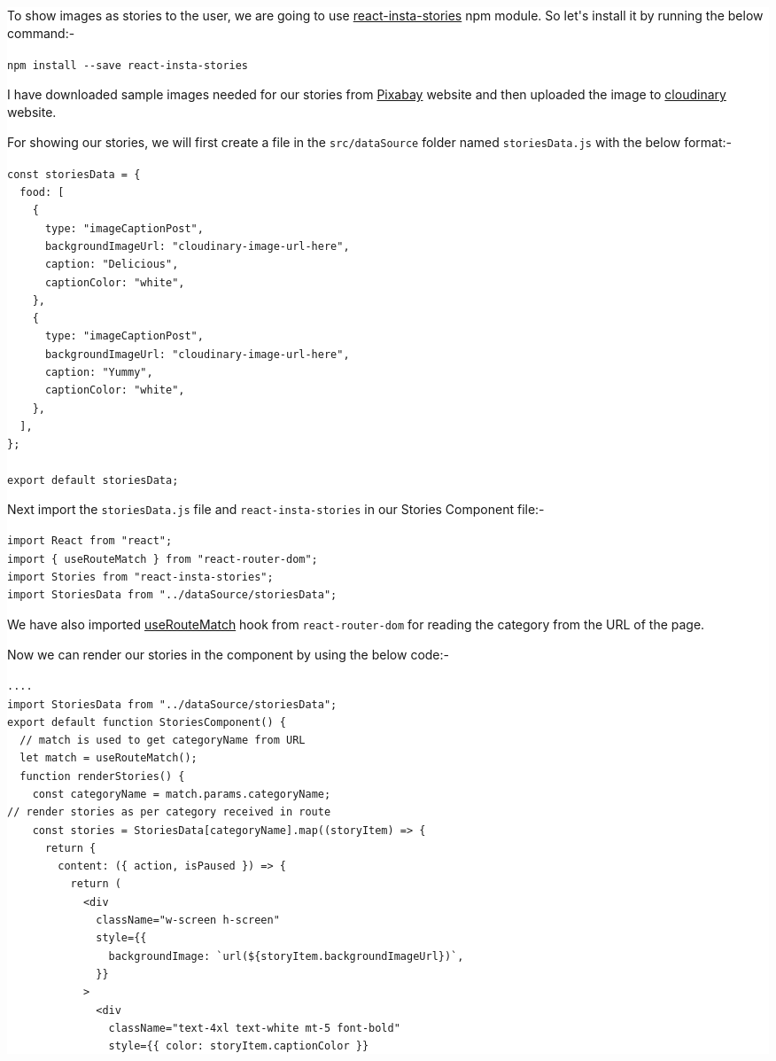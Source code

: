 To show images as stories to the user, we are going to use  [react-insta-stories](https://github.com/mohitk05/react-insta-stories)  npm module.
So let's install it by running the below command:-

```
npm install --save react-insta-stories
```
I have downloaded sample images needed for our stories from  [Pixabay](https://pixabay.com/) website and then uploaded the image to  [cloudinary](https://cloudinary.com/) website.

For showing our stories, we will first create a file in the `src/dataSource` folder named `storiesData.js` with the below format:-
```
const storiesData = {
  food: [
    {
      type: "imageCaptionPost",
      backgroundImageUrl: "cloudinary-image-url-here",
      caption: "Delicious",
      captionColor: "white",
    },
    {
      type: "imageCaptionPost",
      backgroundImageUrl: "cloudinary-image-url-here",
      caption: "Yummy",
      captionColor: "white",
    },
  ],
};

export default storiesData;
``` 

Next import the `storiesData.js` file and `react-insta-stories` in our Stories Component file:-
```
import React from "react";
import { useRouteMatch } from "react-router-dom";
import Stories from "react-insta-stories";
import StoriesData from "../dataSource/storiesData";
```
We have also imported [useRouteMatch](https://reactrouter.com/web/api/Hooks/useroutematch) hook from `react-router-dom` for reading the category from the URL of the page.

Now we can render our stories in the component by using the below code:-

```
....
import StoriesData from "../dataSource/storiesData";
export default function StoriesComponent() {
  // match is used to get categoryName from URL
  let match = useRouteMatch();
  function renderStories() {
    const categoryName = match.params.categoryName;
// render stories as per category received in route
    const stories = StoriesData[categoryName].map((storyItem) => {
      return {
        content: ({ action, isPaused }) => {
          return (
            <div
              className="w-screen h-screen"
              style={{
                backgroundImage: `url(${storyItem.backgroundImageUrl})`,
              }}
            >
              <div
                className="text-4xl text-white mt-5 font-bold"
                style={{ color: storyItem.captionColor }}
```